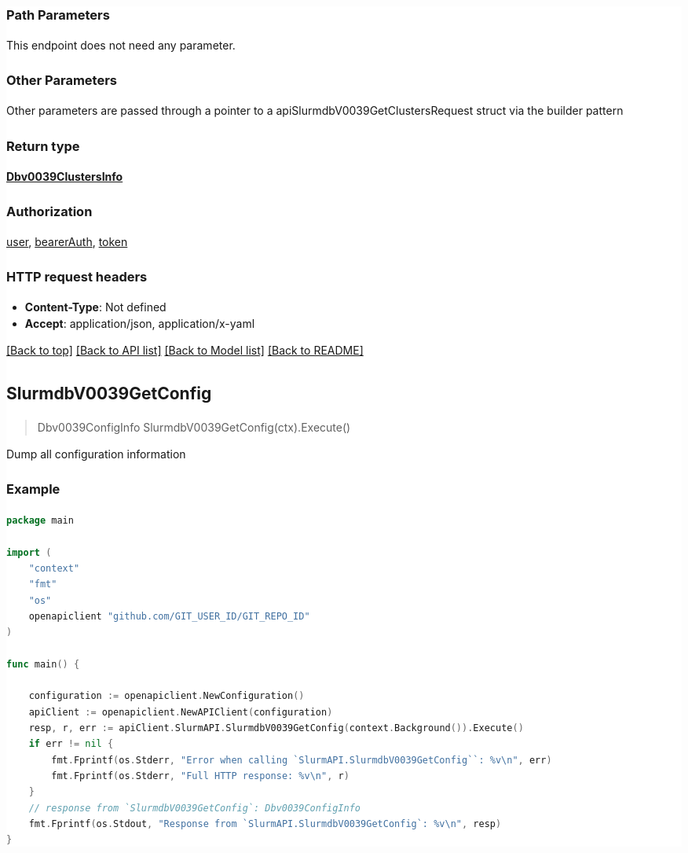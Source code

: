 ### Path Parameters

This endpoint does not need any parameter.

### Other Parameters

Other parameters are passed through a pointer to a apiSlurmdbV0039GetClustersRequest struct via the builder pattern


### Return type

[**Dbv0039ClustersInfo**](Dbv0039ClustersInfo.md)

### Authorization

[user](../README.md#user), [bearerAuth](../README.md#bearerAuth), [token](../README.md#token)

### HTTP request headers

- **Content-Type**: Not defined
- **Accept**: application/json, application/x-yaml

[[Back to top]](#) [[Back to API list]](../README.md#documentation-for-api-endpoints)
[[Back to Model list]](../README.md#documentation-for-models)
[[Back to README]](../README.md)


## SlurmdbV0039GetConfig

> Dbv0039ConfigInfo SlurmdbV0039GetConfig(ctx).Execute()

Dump all configuration information

### Example

```go
package main

import (
	"context"
	"fmt"
	"os"
	openapiclient "github.com/GIT_USER_ID/GIT_REPO_ID"
)

func main() {

	configuration := openapiclient.NewConfiguration()
	apiClient := openapiclient.NewAPIClient(configuration)
	resp, r, err := apiClient.SlurmAPI.SlurmdbV0039GetConfig(context.Background()).Execute()
	if err != nil {
		fmt.Fprintf(os.Stderr, "Error when calling `SlurmAPI.SlurmdbV0039GetConfig``: %v\n", err)
		fmt.Fprintf(os.Stderr, "Full HTTP response: %v\n", r)
	}
	// response from `SlurmdbV0039GetConfig`: Dbv0039ConfigInfo
	fmt.Fprintf(os.Stdout, "Response from `SlurmAPI.SlurmdbV0039GetConfig`: %v\n", resp)
}
```
